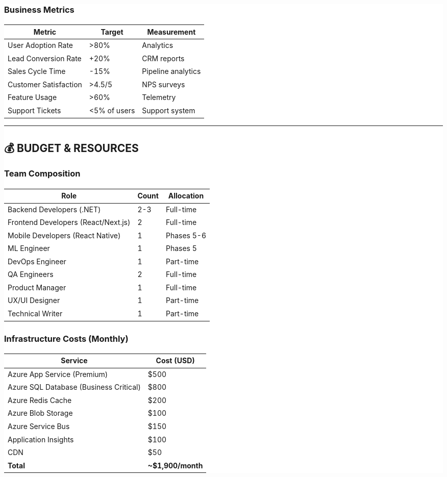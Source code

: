 ### **Business Metrics**

| Metric | Target | Measurement |
|--------|--------|-------------|
| User Adoption Rate | >80% | Analytics |
| Lead Conversion Rate | +20% | CRM reports |
| Sales Cycle Time | -15% | Pipeline analytics |
| Customer Satisfaction | >4.5/5 | NPS surveys |
| Feature Usage | >60% | Telemetry |
| Support Tickets | <5% of users | Support system |

---

## 💰 BUDGET & RESOURCES

### **Team Composition**

| Role | Count | Allocation |
|------|-------|------------|
| Backend Developers (.NET) | 2-3 | Full-time |
| Frontend Developers (React/Next.js) | 2 | Full-time |
| Mobile Developers (React Native) | 1 | Phases 5-6 |
| ML Engineer | 1 | Phases 5 |
| DevOps Engineer | 1 | Part-time |
| QA Engineers | 2 | Full-time |
| Product Manager | 1 | Full-time |
| UX/UI Designer | 1 | Part-time |
| Technical Writer | 1 | Part-time |

### **Infrastructure Costs (Monthly)**

| Service | Cost (USD) |
|---------|------------|
| Azure App Service (Premium) | $500 |
| Azure SQL Database (Business Critical) | $800 |
| Azure Redis Cache | $200 |
| Azure Blob Storage | $100 |
| Azure Service Bus | $150 |
| Application Insights | $100 |
| CDN | $50 |
| **Total** | **~$1,900/month** |
